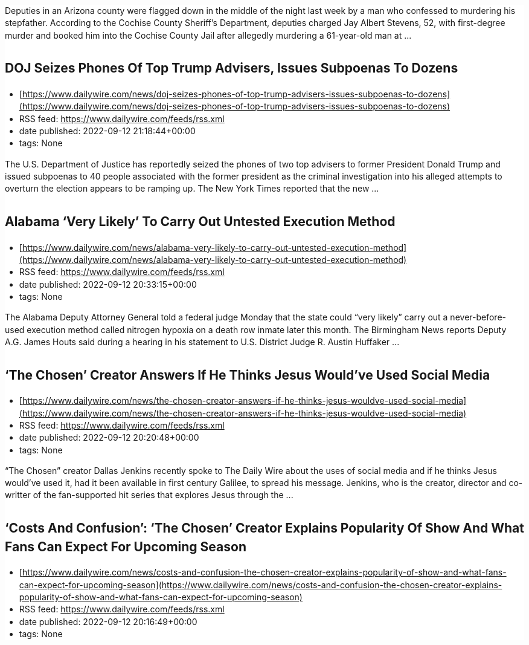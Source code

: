 Deputies in an Arizona county were flagged down in the middle of the night last week by a man who confessed to murdering his stepfather. According to the Cochise County Sheriff&#8217;s Department, deputies charged Jay Albert Stevens, 52, with first-degree murder and booked him into the Cochise County Jail after allegedly murdering a 61-year-old man at ...

## DOJ Seizes Phones Of Top Trump Advisers, Issues Subpoenas To Dozens
 - [https://www.dailywire.com/news/doj-seizes-phones-of-top-trump-advisers-issues-subpoenas-to-dozens](https://www.dailywire.com/news/doj-seizes-phones-of-top-trump-advisers-issues-subpoenas-to-dozens)
 - RSS feed: https://www.dailywire.com/feeds/rss.xml
 - date published: 2022-09-12 21:18:44+00:00
 - tags: None

The U.S. Department of Justice has reportedly seized the phones of two top advisers to former President Donald Trump and issued subpoenas to 40 people associated with the former president as the criminal investigation into his alleged attempts to overturn the election appears to be ramping up. The New York Times reported that the new ...

## Alabama ‘Very Likely’ To Carry Out Untested Execution Method
 - [https://www.dailywire.com/news/alabama-very-likely-to-carry-out-untested-execution-method](https://www.dailywire.com/news/alabama-very-likely-to-carry-out-untested-execution-method)
 - RSS feed: https://www.dailywire.com/feeds/rss.xml
 - date published: 2022-09-12 20:33:15+00:00
 - tags: None

The Alabama Deputy Attorney General told a federal judge Monday that the state could “very likely” carry out a never-before-used execution method called nitrogen hypoxia on a death row inmate later this month. The Birmingham News reports Deputy A.G. James Houts said during a hearing in his statement to U.S. District Judge R. Austin Huffaker ...

## ‘The Chosen’ Creator Answers If He Thinks Jesus Would’ve Used Social Media
 - [https://www.dailywire.com/news/the-chosen-creator-answers-if-he-thinks-jesus-wouldve-used-social-media](https://www.dailywire.com/news/the-chosen-creator-answers-if-he-thinks-jesus-wouldve-used-social-media)
 - RSS feed: https://www.dailywire.com/feeds/rss.xml
 - date published: 2022-09-12 20:20:48+00:00
 - tags: None

&#8220;The Chosen&#8221; creator Dallas Jenkins recently spoke to The Daily Wire about the uses of social media and if he thinks Jesus would&#8217;ve used it, had it been available in first century Galilee, to spread his message. Jenkins, who is the creator, director and co-writter of the fan-supported hit series that explores Jesus through the ...

## ‘Costs And Confusion’: ‘The Chosen’ Creator Explains Popularity Of Show And What Fans Can Expect For Upcoming Season
 - [https://www.dailywire.com/news/costs-and-confusion-the-chosen-creator-explains-popularity-of-show-and-what-fans-can-expect-for-upcoming-season](https://www.dailywire.com/news/costs-and-confusion-the-chosen-creator-explains-popularity-of-show-and-what-fans-can-expect-for-upcoming-season)
 - RSS feed: https://www.dailywire.com/feeds/rss.xml
 - date published: 2022-09-12 20:16:49+00:00
 - tags: None
